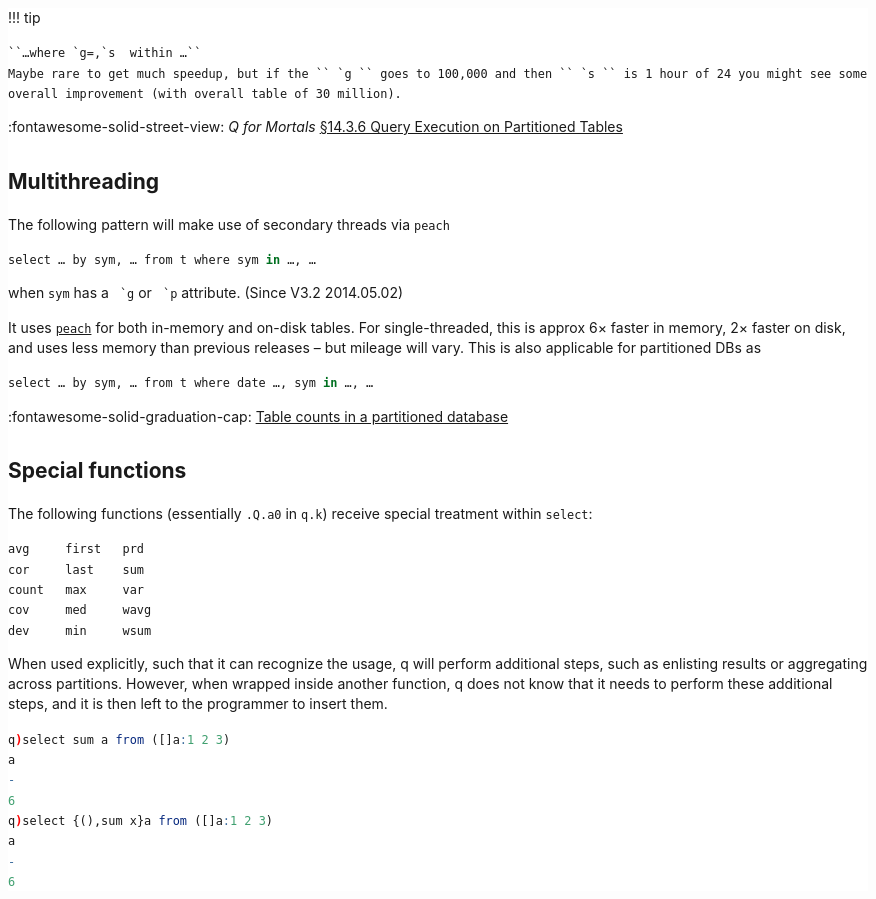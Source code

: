 !!! tip 

    ``…where `g=,`s  within …``  
    Maybe rare to get much speedup, but if the `` `g `` goes to 100,000 and then `` `s `` is 1 hour of 24 you might see some overall improvement (with overall table of 30 million). 

  :fontawesome-solid-street-view:
  _Q for Mortals_
  [§14.3.6 Query Execution on Partitioned Tables](/q4m3/14_Introduction_to_Kdb%2B/#1436-query-execution-on-partitioned-tables)

## Multithreading

The following pattern will make use of secondary threads via `peach`

```q
select … by sym, … from t where sym in …, … 
```

when `sym` has a `` `g`` or `` `p`` attribute. (Since V3.2 2014.05.02)

It uses [`peach`](../ref/maps.md#each-parallel) for both in-memory and on-disk tables. For single-threaded, this is approx 6&times; faster in memory, 2&times; faster on disk, and uses less memory than previous releases – but mileage will vary. This is also applicable for partitioned DBs as

```q
select … by sym, … from t where date …, sym in …, …
```

:fontawesome-solid-graduation-cap:
[Table counts in a partitioned database](../kb/partition.md#table-counts)


## Special functions

The following functions (essentially `.Q.a0` in `q.k`) receive special treatment within `select`:

```txt
avg     first   prd  
cor     last    sum 
count   max     var  
cov     med     wavg
dev     min     wsum
```

When used explicitly, such that it can recognize the usage, q will perform additional steps, such as enlisting results or aggregating across partitions. However, when wrapped inside another function, q does not know that it needs to perform these additional steps, and it is then left to the programmer to insert them.

```q
q)select sum a from ([]a:1 2 3)
a
-
6
q)select {(),sum x}a from ([]a:1 2 3)
a
-
6
```
